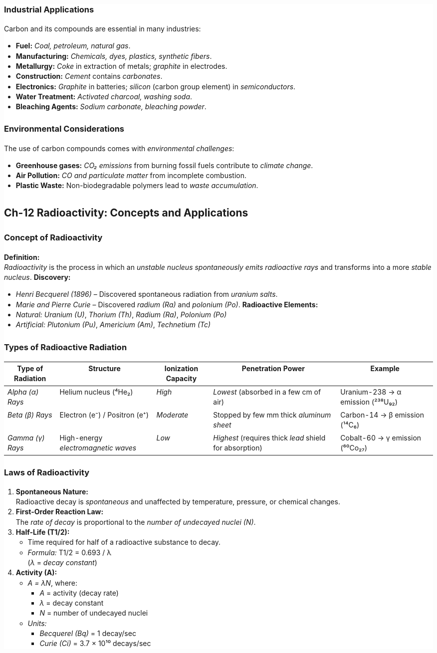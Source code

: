 ### **Industrial Applications**
Carbon and its compounds are essential in many industries:
- **Fuel:** _Coal, petroleum, natural gas_.
- **Manufacturing:** _Chemicals, dyes, plastics, synthetic fibers_.
- **Metallurgy:** _Coke_ in extraction of metals; _graphite_ in electrodes.
- **Construction:** _Cement_ contains _carbonates_.
- **Electronics:** _Graphite_ in batteries; _silicon_ (carbon group element) in _semiconductors_.
- **Water Treatment:** _Activated charcoal, washing soda_.
- **Bleaching Agents:** _Sodium carbonate, bleaching powder_.

### **Environmental Considerations**
The use of carbon compounds comes with _environmental challenges_:
- **Greenhouse gases:** _CO₂ emissions_ from burning fossil fuels contribute to _climate change_.
- **Air Pollution:** _CO and particulate matter_ from incomplete combustion.
- **Plastic Waste:** Non-biodegradable polymers lead to _waste accumulation_.

##  **Ch-12 Radioactivity: Concepts and Applications**

### **Concept of Radioactivity**
**Definition:**  
_Radioactivity_ is the process in which an _unstable nucleus spontaneously emits radioactive rays_ and transforms into a more _stable nucleus_.
**Discovery:**
- _Henri Becquerel (1896)_ – Discovered spontaneous radiation from _uranium salts_.
- _Marie and Pierre Curie_ – Discovered _radium (Ra)_ and _polonium (Po)_.
**Radioactive Elements:**
- _Natural:_ _Uranium (U)_, _Thorium (Th)_, _Radium (Ra)_, _Polonium (Po)_
- _Artificial:_ _Plutonium (Pu)_, _Americium (Am)_, _Technetium (Tc)_

### **Types of Radioactive Radiation**
|**Type of Radiation**|**Structure**|**Ionization Capacity**|**Penetration Power**|**Example**|
|---|---|---|---|---|
|_Alpha (α) Rays_|Helium nucleus (⁴He₂)|_High_|_Lowest_ (absorbed in a few cm of air)|Uranium-238 → α emission (²³⁸U₉₂)|
|_Beta (β) Rays_|Electron (e⁻) / Positron (e⁺)|_Moderate_|Stopped by few mm thick _aluminum sheet_|Carbon-14 → β emission (¹⁴C₆)|
|_Gamma (γ) Rays_|High-energy _electromagnetic waves_|_Low_|_Highest_ (requires thick _lead_ shield for absorption)|Cobalt-60 → γ emission (⁶⁰Co₂₇)|

### **Laws of Radioactivity**
1. **Spontaneous Nature:**  
    Radioactive decay is _spontaneous_ and unaffected by temperature, pressure, or chemical changes.
2. **First-Order Reaction Law:**  
    The _rate of decay_ is proportional to the _number of undecayed nuclei (N)_.
3. **Half-Life (T1/2):**
    - Time required for half of a radioactive substance to decay.
    - _Formula:_ T1/2 = 0.693 / λ  
        (_λ_ = _decay constant_)
4. **Activity (A):**
    - _A = λN_, where:
        - _A_ = activity (decay rate)
        - _λ_ = decay constant
        - _N_ = number of undecayed nuclei
    - _Units:_
        - _Becquerel (Bq)_ = 1 decay/sec
        - _Curie (Ci)_ = 3.7 × 10¹⁰ decays/sec
